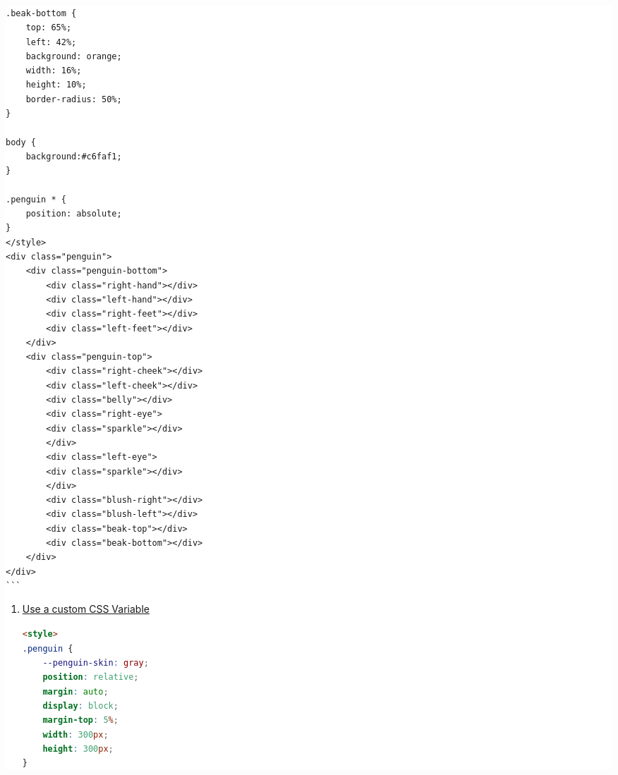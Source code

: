     .beak-bottom {
        top: 65%;
        left: 42%;
        background: orange;
        width: 16%;
        height: 10%;
        border-radius: 50%;
    }

    body {
        background:#c6faf1;
    }

    .penguin * {
        position: absolute;
    }
    </style>
    <div class="penguin">
        <div class="penguin-bottom">
            <div class="right-hand"></div>
            <div class="left-hand"></div>
            <div class="right-feet"></div>
            <div class="left-feet"></div>
        </div>
        <div class="penguin-top">
            <div class="right-cheek"></div>
            <div class="left-cheek"></div>
            <div class="belly"></div>
            <div class="right-eye">
            <div class="sparkle"></div>
            </div>
            <div class="left-eye">
            <div class="sparkle"></div>
            </div>
            <div class="blush-right"></div>
            <div class="blush-left"></div>
            <div class="beak-top"></div>
            <div class="beak-bottom"></div>
        </div>
    </div>
    ```
1. [Use a custom CSS Variable](https://www.freecodecamp.org/learn/responsive-web-design/basic-css/use-a-custom-css-variable)
    ```html
    <style>
    .penguin {
        --penguin-skin: gray;
        position: relative;
        margin: auto;
        display: block;
        margin-top: 5%;
        width: 300px;
        height: 300px;
    }
